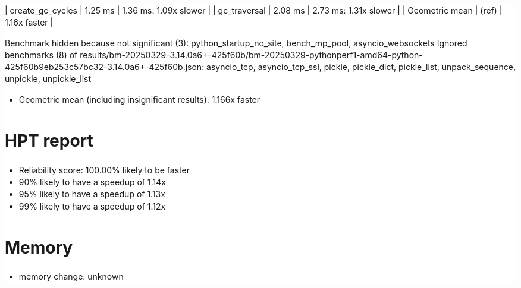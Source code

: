 | create_gc_cycles           | 1.25 ms                                                                                                                | 1.36 ms: 1.09x slower                                                                                                        |
| gc_traversal               | 2.08 ms                                                                                                                | 2.73 ms: 1.31x slower                                                                                                        |
| Geometric mean             | (ref)                                                                                                                  | 1.16x faster                                                                                                                 |

Benchmark hidden because not significant (3): python_startup_no_site, bench_mp_pool, asyncio_websockets
Ignored benchmarks (8) of results/bm-20250329-3.14.0a6+-425f60b/bm-20250329-pythonperf1-amd64-python-425f60b9eb253c57bc32-3.14.0a6+-425f60b.json: asyncio_tcp, asyncio_tcp_ssl, pickle, pickle_dict, pickle_list, unpack_sequence, unpickle, unpickle_list

- Geometric mean (including insignificant results): 1.166x faster

# HPT report

- Reliability score: 100.00% likely to be faster
- 90% likely to have a speedup of 1.14x
- 95% likely to have a speedup of 1.13x
- 99% likely to have a speedup of 1.12x

# Memory
- memory change: unknown